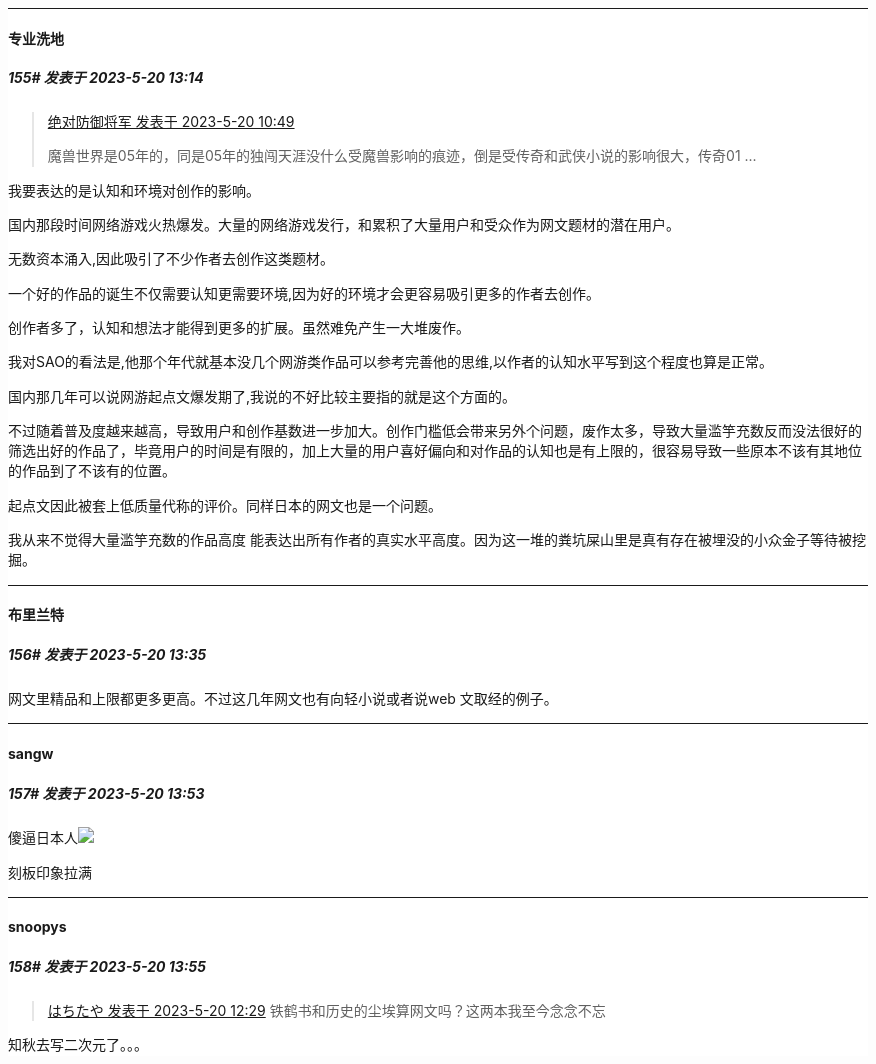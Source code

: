 
*****

####  专业洗地  
##### 155#       发表于 2023-5-20 13:14

<blockquote><a href="httphttps://bbs.saraba1st.com/2b/forum.php?mod=redirect&amp;goto=findpost&amp;pid=60913469&amp;ptid=2135031" target="_blank">绝对防御将军 发表于 2023-5-20 10:49</a>

魔兽世界是05年的，同是05年的独闯天涯没什么受魔兽影响的痕迹，倒是受传奇和武侠小说的影响很大，传奇01 ...</blockquote>
我要表达的是认知和环境对创作的影响。

国内那段时间网络游戏火热爆发。大量的网络游戏发行，和累积了大量用户和受众作为网文题材的潜在用户。

无数资本涌入,因此吸引了不少作者去创作这类题材。

一个好的作品的诞生不仅需要认知更需要环境,因为好的环境才会更容易吸引更多的作者去创作。

创作者多了，认知和想法才能得到更多的扩展。虽然难免产生一大堆废作。

我对SAO的看法是,他那个年代就基本没几个网游类作品可以参考完善他的思维,以作者的认知水平写到这个程度也算是正常。

国内那几年可以说网游起点文爆发期了,我说的不好比较主要指的就是这个方面的。

不过随着普及度越来越高，导致用户和创作基数进一步加大。创作门槛低会带来另外个问题，废作太多，导致大量滥竽充数反而没法很好的筛选出好的作品了，毕竟用户的时间是有限的，加上大量的用户喜好偏向和对作品的认知也是有上限的，很容易导致一些原本不该有其地位的作品到了不该有的位置。

起点文因此被套上低质量代称的评价。同样日本的网文也是一个问题。

我从来不觉得大量滥竽充数的作品高度 能表达出所有作者的真实水平高度。因为这一堆的粪坑屎山里是真有存在被埋没的小众金子等待被挖掘。


*****

####  布里兰特  
##### 156#       发表于 2023-5-20 13:35

网文里精品和上限都更多更高。不过这几年网文也有向轻小说或者说web 文取经的例子。


*****

####  sangw  
##### 157#       发表于 2023-5-20 13:53

傻逼日本人<img src="https://static.saraba1st.com/image/smiley/face2017/050.png" referrerpolicy="no-referrer">

刻板印象拉满


*****

####  snoopys  
##### 158#       发表于 2023-5-20 13:55

<blockquote><a href="httphttps://bbs.saraba1st.com/2b/forum.php?mod=redirect&amp;goto=findpost&amp;pid=60915217&amp;ptid=2135031" target="_blank">はちたや 发表于 2023-5-20 12:29</a>
铁鹤书和历史的尘埃算网文吗？这两本我至今念念不忘</blockquote>
知秋去写二次元了。。。
